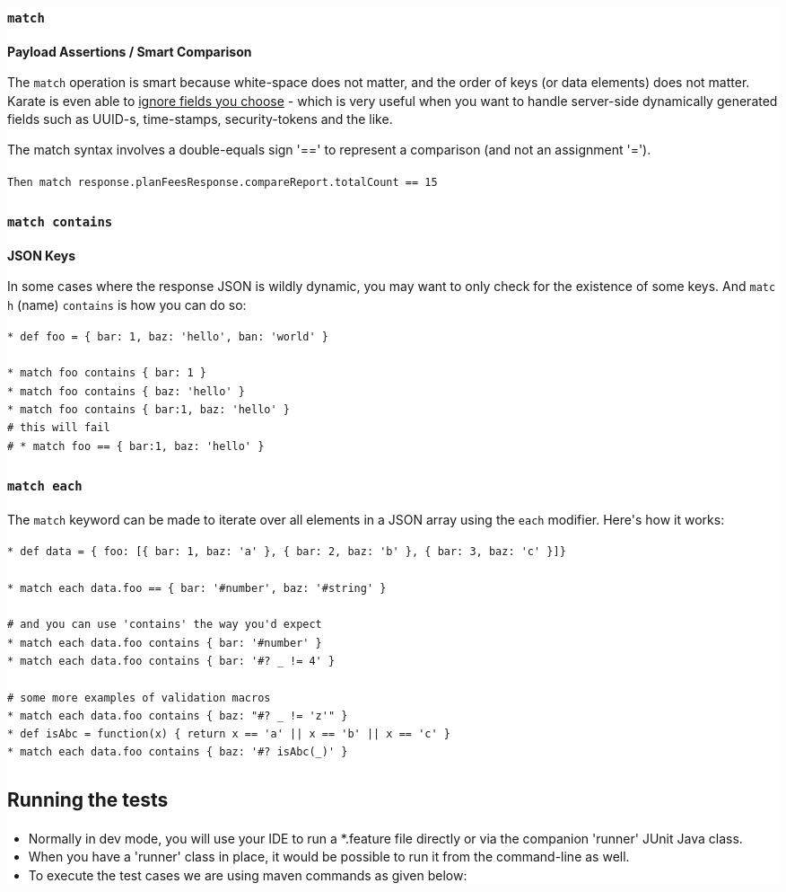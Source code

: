 ### `match`
**Payload Assertions / Smart Comparison**

The `match` operation is smart because white-space does not matter, and the order of keys (or data elements) does not matter. Karate is even able to [ignore fields you choose](#ignore-or-validate) - which is very useful when you want to handle server-side dynamically generated fields such as UUID-s, time-stamps, security-tokens and the like.

The match syntax involves a double-equals sign '==' to represent a comparison (and not an assignment '=').

```cucumber
Then match response.planFeesResponse.compareReport.totalCount == 15
```
### `match contains`
**JSON Keys**

In some cases where the response JSON is wildly dynamic, you may want to only check for the existence of some keys. And `match` (name) `contains` is how you can do so:

```cucumber
* def foo = { bar: 1, baz: 'hello', ban: 'world' }

* match foo contains { bar: 1 }
* match foo contains { baz: 'hello' }
* match foo contains { bar:1, baz: 'hello' }
# this will fail
# * match foo == { bar:1, baz: 'hello' }
```
### `match each`
The `match` keyword can be made to iterate over all elements in a JSON array using the `each` modifier. Here's how it works:
```cucumber
* def data = { foo: [{ bar: 1, baz: 'a' }, { bar: 2, baz: 'b' }, { bar: 3, baz: 'c' }]}

* match each data.foo == { bar: '#number', baz: '#string' }

# and you can use 'contains' the way you'd expect
* match each data.foo contains { bar: '#number' }
* match each data.foo contains { bar: '#? _ != 4' }

# some more examples of validation macros
* match each data.foo contains { baz: "#? _ != 'z'" }
* def isAbc = function(x) { return x == 'a' || x == 'b' || x == 'c' }
* match each data.foo contains { baz: '#? isAbc(_)' }
``` 

## Running the tests
* Normally in dev mode, you will use your IDE to run a *.feature file directly or via the companion 'runner' JUnit Java class.
* When you have a 'runner' class in place, it would be possible to run it from the command-line as well.
* To execute the test cases we are using maven commands as given below:
